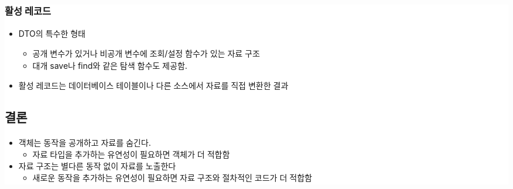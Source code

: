 ### 활성 레코드

- DTO의 특수한 형태
    - 공개 변수가 있거나 비공개 변수에 조회/설정 함수가 있는 자료 구조
    - 대개 save나 find와 같은 탐색 함수도 제공함.

- 활성 레코드는 데이터베이스 테이블이나 다른 소스에서 자료를 직접 변환한 결과

## 결론

- 객체는 동작을 공개하고 자료를 숨긴다.
    - 자료 타입을 추가하는 유연성이 필요하면 객체가 더 적합함
- 자료 구조는 별다른 동작 없이 자료를 노출한다
    - 새로운 동작을 추가하는 유연성이 필요하면 자료 구조와 절차적인 코드가 더 적합함

